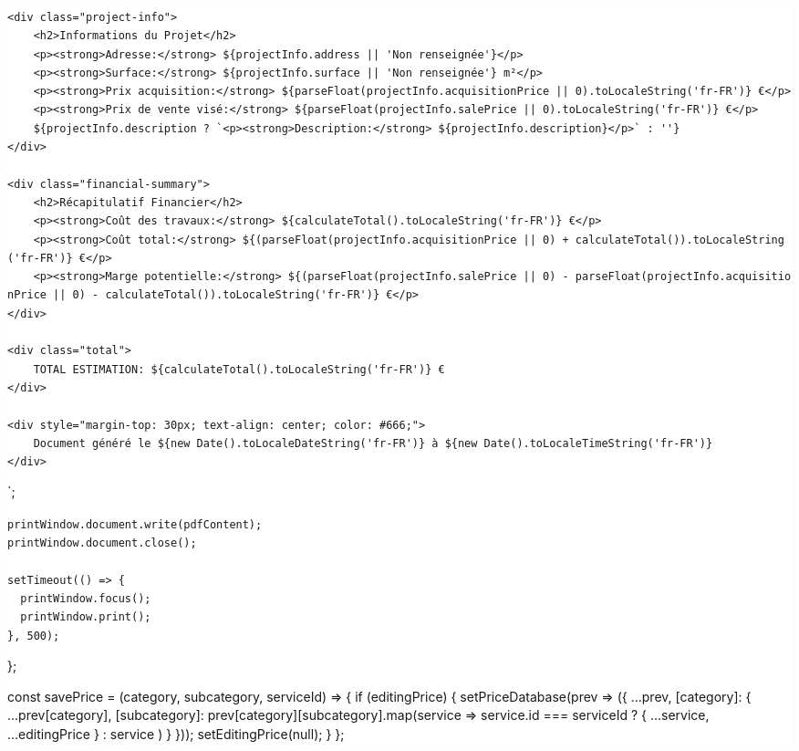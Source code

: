     <div class="project-info">
        <h2>Informations du Projet</h2>
        <p><strong>Adresse:</strong> ${projectInfo.address || 'Non renseignée'}</p>
        <p><strong>Surface:</strong> ${projectInfo.surface || 'Non renseignée'} m²</p>
        <p><strong>Prix acquisition:</strong> ${parseFloat(projectInfo.acquisitionPrice || 0).toLocaleString('fr-FR')} €</p>
        <p><strong>Prix de vente visé:</strong> ${parseFloat(projectInfo.salePrice || 0).toLocaleString('fr-FR')} €</p>
        ${projectInfo.description ? `<p><strong>Description:</strong> ${projectInfo.description}</p>` : ''}
    </div>
    
    <div class="financial-summary">
        <h2>Récapitulatif Financier</h2>
        <p><strong>Coût des travaux:</strong> ${calculateTotal().toLocaleString('fr-FR')} €</p>
        <p><strong>Coût total:</strong> ${(parseFloat(projectInfo.acquisitionPrice || 0) + calculateTotal()).toLocaleString('fr-FR')} €</p>
        <p><strong>Marge potentielle:</strong> ${(parseFloat(projectInfo.salePrice || 0) - parseFloat(projectInfo.acquisitionPrice || 0) - calculateTotal()).toLocaleString('fr-FR')} €</p>
    </div>
    
    <div class="total">
        TOTAL ESTIMATION: ${calculateTotal().toLocaleString('fr-FR')} €
    </div>
    
    <div style="margin-top: 30px; text-align: center; color: #666;">
        Document généré le ${new Date().toLocaleDateString('fr-FR')} à ${new Date().toLocaleTimeString('fr-FR')}
    </div>
</body>
</html>`;

    printWindow.document.write(pdfContent);
    printWindow.document.close();
    
    setTimeout(() => {
      printWindow.focus();
      printWindow.print();
    }, 500);
  };

  const savePrice = (category, subcategory, serviceId) => {
    if (editingPrice) {
      setPriceDatabase(prev => ({
        ...prev,
        [category]: {
          ...prev[category],
          [subcategory]: prev[category][subcategory].map(service =>
            service.id === serviceId ? { ...service, ...editingPrice } : service
          )
        }
      }));
      setEditingPrice(null);
    }
  };
